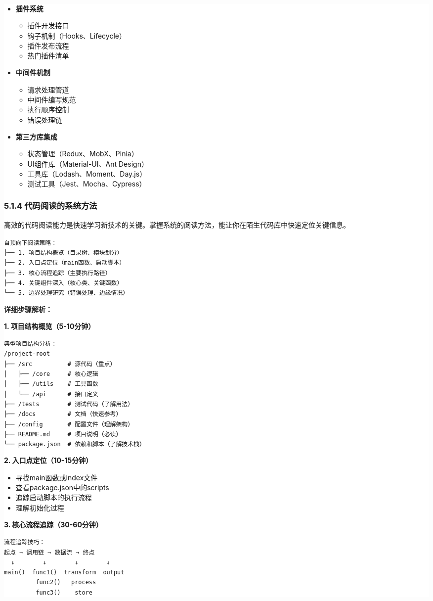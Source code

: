 - **插件系统**
  - 插件开发接口
  - 钩子机制（Hooks、Lifecycle）
  - 插件发布流程
  - 热门插件清单

- **中间件机制**
  - 请求处理管道
  - 中间件编写规范
  - 执行顺序控制
  - 错误处理链

- **第三方库集成**
  - 状态管理（Redux、MobX、Pinia）
  - UI组件库（Material-UI、Ant Design）
  - 工具库（Lodash、Moment、Day.js）
  - 测试工具（Jest、Mocha、Cypress）

### 5.1.4 代码阅读的系统方法

高效的代码阅读能力是快速学习新技术的关键。掌握系统的阅读方法，能让你在陌生代码库中快速定位关键信息。

```
自顶向下阅读策略：
├── 1. 项目结构概览（目录树、模块划分）
├── 2. 入口点定位（main函数、启动脚本）
├── 3. 核心流程追踪（主要执行路径）
├── 4. 关键组件深入（核心类、关键函数）
└── 5. 边界处理研究（错误处理、边缘情况）
```

**详细步骤解析：**

**1. 项目结构概览（5-10分钟）**
```
典型项目结构分析：
/project-root
├── /src          # 源代码（重点）
│   ├── /core     # 核心逻辑
│   ├── /utils    # 工具函数
│   └── /api      # 接口定义
├── /tests        # 测试代码（了解用法）
├── /docs         # 文档（快速参考）
├── /config       # 配置文件（理解架构）
├── README.md     # 项目说明（必读）
└── package.json  # 依赖和脚本（了解技术栈）
```

**2. 入口点定位（10-15分钟）**
- 寻找main函数或index文件
- 查看package.json中的scripts
- 追踪启动脚本的执行流程
- 理解初始化过程

**3. 核心流程追踪（30-60分钟）**
```
流程追踪技巧：
起点 → 调用链 → 数据流 → 终点
  ↓        ↓        ↓        ↓
main()  func1()  transform  output
         func2()   process
         func3()    store
```
